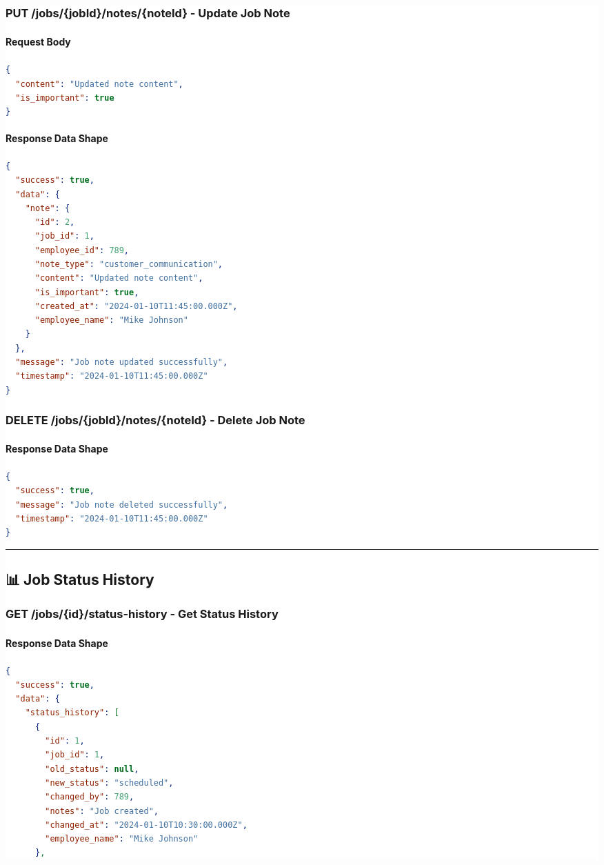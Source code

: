 ### PUT /jobs/{jobId}/notes/{noteId} - Update Job Note

#### Request Body
```json
{
  "content": "Updated note content",
  "is_important": true
}
```

#### Response Data Shape
```json
{
  "success": true,
  "data": {
    "note": {
      "id": 2,
      "job_id": 1,
      "employee_id": 789,
      "note_type": "customer_communication",
      "content": "Updated note content",
      "is_important": true,
      "created_at": "2024-01-10T11:45:00.000Z",
      "employee_name": "Mike Johnson"
    }
  },
  "message": "Job note updated successfully",
  "timestamp": "2024-01-10T11:45:00.000Z"
}
```

### DELETE /jobs/{jobId}/notes/{noteId} - Delete Job Note

#### Response Data Shape
```json
{
  "success": true,
  "message": "Job note deleted successfully",
  "timestamp": "2024-01-10T11:45:00.000Z"
}
```

---

## 📊 Job Status History

### GET /jobs/{id}/status-history - Get Status History

#### Response Data Shape
```json
{
  "success": true,
  "data": {
    "status_history": [
      {
        "id": 1,
        "job_id": 1,
        "old_status": null,
        "new_status": "scheduled",
        "changed_by": 789,
        "notes": "Job created",
        "changed_at": "2024-01-10T10:30:00.000Z",
        "employee_name": "Mike Johnson"
      },
```
